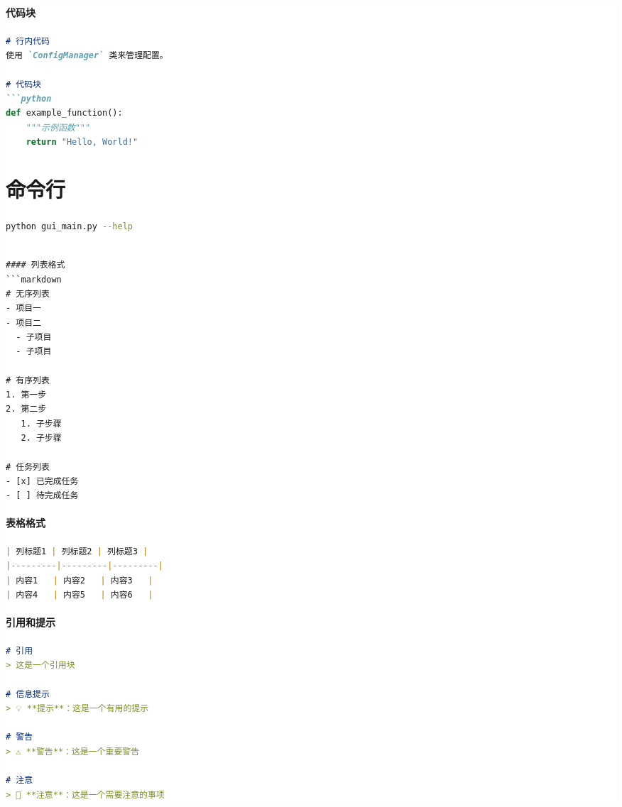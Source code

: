 #### 代码块
```markdown
# 行内代码
使用 `ConfigManager` 类来管理配置。

# 代码块
```python
def example_function():
    """示例函数"""
    return "Hello, World!"
```

# 命令行
```bash
python gui_main.py --help
```
```

#### 列表格式
```markdown
# 无序列表
- 项目一
- 项目二
  - 子项目
  - 子项目

# 有序列表
1. 第一步
2. 第二步
   1. 子步骤
   2. 子步骤

# 任务列表
- [x] 已完成任务
- [ ] 待完成任务
```

#### 表格格式
```markdown
| 列标题1 | 列标题2 | 列标题3 |
|---------|---------|---------|
| 内容1   | 内容2   | 内容3   |
| 内容4   | 内容5   | 内容6   |
```

#### 引用和提示
```markdown
# 引用
> 这是一个引用块

# 信息提示
> 💡 **提示**：这是一个有用的提示

# 警告
> ⚠️ **警告**：这是一个重要警告

# 注意
> 📝 **注意**：这是一个需要注意的事项
```
